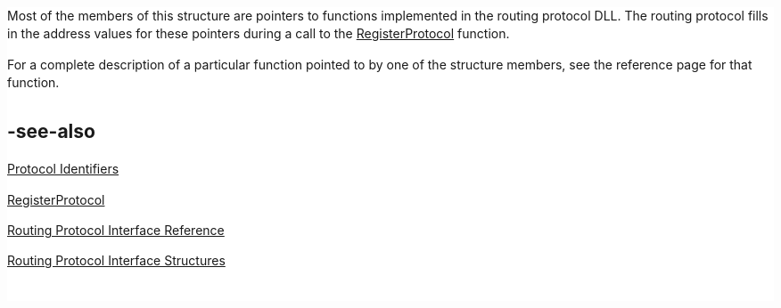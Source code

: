 

Most of the members of this structure are pointers to functions implemented in the routing protocol DLL. The routing protocol fills in the address values for these pointers during a call to the 
<a href="https://msdn.microsoft.com/b9027ef9-e573-4df0-b37e-d09956c1f8ee">RegisterProtocol</a> function.

For a complete description of a particular function pointed to by one of the structure members, see the reference page for that function.




## -see-also




<a href="https://msdn.microsoft.com/f67138b8-de5d-4907-a464-672d57864ebf">Protocol Identifiers</a>



<a href="https://msdn.microsoft.com/b9027ef9-e573-4df0-b37e-d09956c1f8ee">RegisterProtocol</a>



<a href="https://msdn.microsoft.com/0429f5ca-6574-48f5-85ab-70b4677ca539">Routing Protocol Interface Reference</a>



<a href="https://msdn.microsoft.com/679c74fa-0049-4556-a942-e51160ceb796">Routing Protocol Interface Structures</a>
 

 


